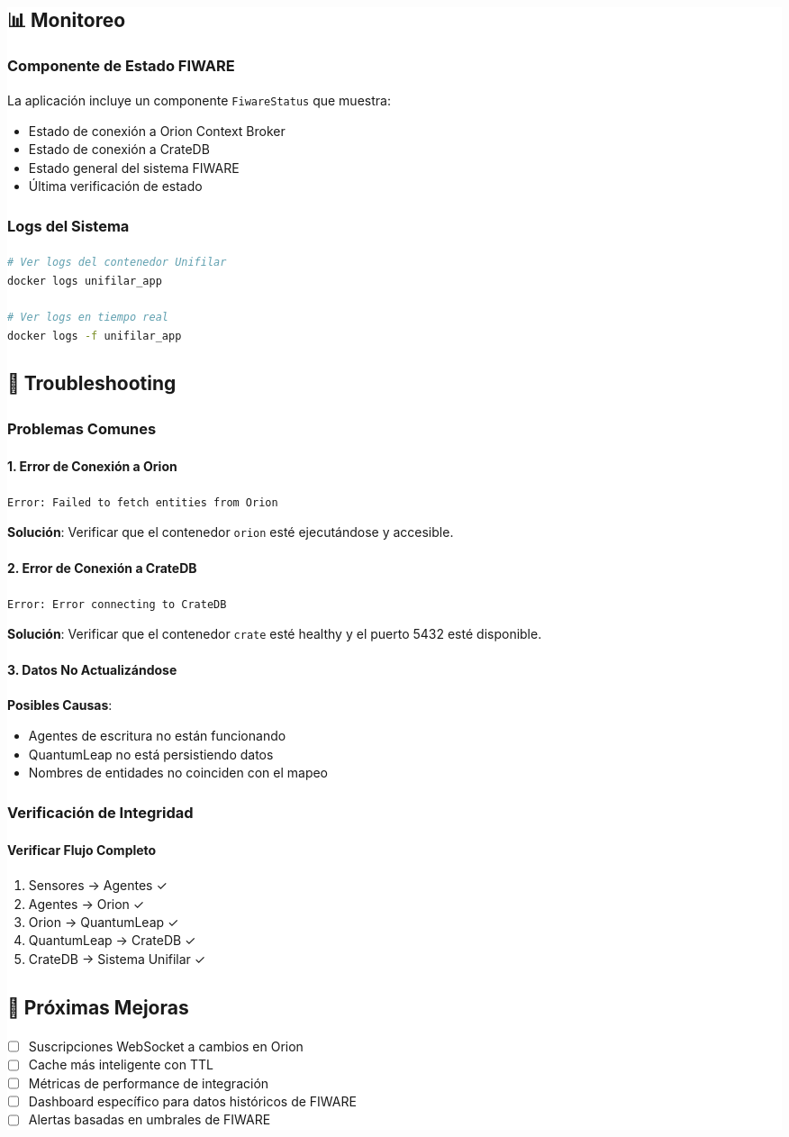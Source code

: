 ## 📊 Monitoreo

### Componente de Estado FIWARE

La aplicación incluye un componente `FiwareStatus` que muestra:
- Estado de conexión a Orion Context Broker
- Estado de conexión a CrateDB
- Estado general del sistema FIWARE
- Última verificación de estado

### Logs del Sistema

```bash
# Ver logs del contenedor Unifilar
docker logs unifilar_app

# Ver logs en tiempo real
docker logs -f unifilar_app
```

## 🚨 Troubleshooting

### Problemas Comunes

#### 1. Error de Conexión a Orion
```
Error: Failed to fetch entities from Orion
```
**Solución**: Verificar que el contenedor `orion` esté ejecutándose y accesible.

#### 2. Error de Conexión a CrateDB
```
Error: Error connecting to CrateDB
```
**Solución**: Verificar que el contenedor `crate` esté healthy y el puerto 5432 esté disponible.

#### 3. Datos No Actualizándose
**Posibles Causas**:
- Agentes de escritura no están funcionando
- QuantumLeap no está persistiendo datos
- Nombres de entidades no coinciden con el mapeo

### Verificación de Integridad

#### Verificar Flujo Completo
1. Sensores → Agentes ✓
2. Agentes → Orion ✓
3. Orion → QuantumLeap ✓
4. QuantumLeap → CrateDB ✓
5. CrateDB → Sistema Unifilar ✓

## 📝 Próximas Mejoras

- [ ] Suscripciones WebSocket a cambios en Orion
- [ ] Cache más inteligente con TTL
- [ ] Métricas de performance de integración
- [ ] Dashboard específico para datos históricos de FIWARE
- [ ] Alertas basadas en umbrales de FIWARE
